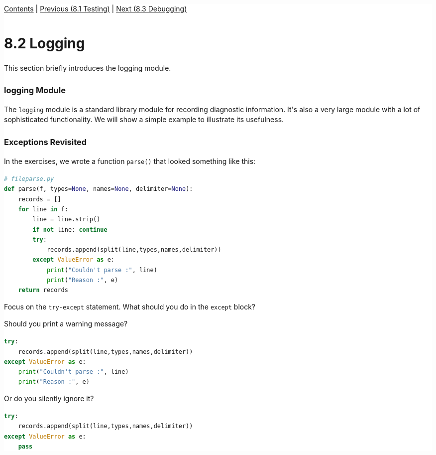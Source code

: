 [Contents](../Contents.md) \| [Previous (8.1 Testing)](01_Testing.md) \|
[Next (8.3 Debugging)](03_Debugging.md)

# 8.2 Logging

This section briefly introduces the logging module.

### logging Module

The `logging` module is a standard library module for recording diagnostic
information.  It's also a very large module with a lot of sophisticated
functionality.  We will show a simple example to illustrate its usefulness.

### Exceptions Revisited

In the exercises, we wrote a function `parse()` that looked something like
this:

```python
# fileparse.py
def parse(f, types=None, names=None, delimiter=None):
    records = []
    for line in f:
        line = line.strip()
        if not line: continue
        try:
            records.append(split(line,types,names,delimiter))
        except ValueError as e:
            print("Couldn't parse :", line)
            print("Reason :", e)
    return records
```

Focus on the `try-except` statement. What should you do in the `except`
block?

Should you print a warning message?

```python
try:
    records.append(split(line,types,names,delimiter))
except ValueError as e:
    print("Couldn't parse :", line)
    print("Reason :", e)
```

Or do you silently ignore it?

```python
try:
    records.append(split(line,types,names,delimiter))
except ValueError as e:
    pass
```
